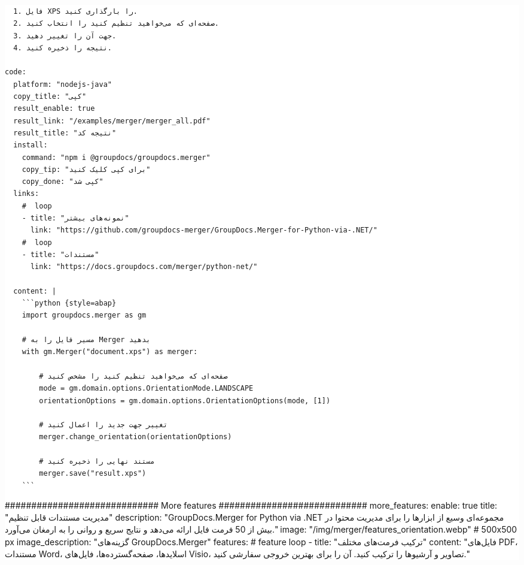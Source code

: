       1. فایل XPS را بارگذاری کنید.
      2. صفحه‌ای که می‌خواهید تنظیم کنید را انتخاب کنید.
      3. جهت آن را تغییر دهید.
      4. نتیجه را ذخیره کنید.
   
    code:
      platform: "nodejs-java"
      copy_title: "کپی"
      result_enable: true
      result_link: "/examples/merger/merger_all.pdf"
      result_title: "نتیجه کد"
      install:
        command: "npm i @groupdocs/groupdocs.merger"
        copy_tip: "برای کپی کلیک کنید"
        copy_done: "کپی شد"
      links:
        #  loop
        - title: "نمونه‌های بیشتر"
          link: "https://github.com/groupdocs-merger/GroupDocs.Merger-for-Python-via-.NET/"
        #  loop
        - title: "مستندات"
          link: "https://docs.groupdocs.com/merger/python-net/"
          
      content: |
        ```python {style=abap}
        import groupdocs.merger as gm

        # مسیر فایل را به Merger بدهید
        with gm.Merger("document.xps") as merger:
            
            # صفحه‌ای که می‌خواهید تنظیم کنید را مشخص کنید
            mode = gm.domain.options.OrientationMode.LANDSCAPE
            orientationOptions = gm.domain.options.OrientationOptions(mode, [1])

            # تغییر جهت جدید را اعمال کنید
            merger.change_orientation(orientationOptions)

            # مستند نهایی را ذخیره کنید
            merger.save("result.xps")
        ```            

############################# More features ############################
more_features:
  enable: true
  title: "مدیریت مستندات قابل تنظیم"
  description: "GroupDocs.Merger for Python via .NET مجموعه‌ای وسیع از ابزارها را برای مدیریت محتوا در بیش از 50 فرمت فایل ارائه می‌دهد و نتایج سریع و روانی را به ارمغان می‌آورد."
  image: "/img/merger/features_orientation.webp" # 500x500 px
  image_description: "گزینه‌های GroupDocs.Merger"
  features:
    # feature loop
    - title: "ترکیب فرمت‌های مختلف"
      content: "فایل‌های PDF، مستندات Word، اسلایدها، صفحه‌گسترده‌ها، فایل‌های Visio، تصاویر و آرشیوها را ترکیب کنید. آن را برای بهترین خروجی سفارشی کنید."
